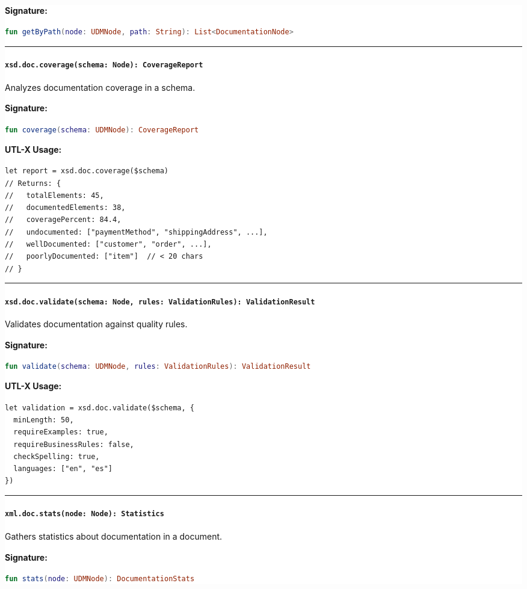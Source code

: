 **Signature:**
```kotlin
fun getByPath(node: UDMNode, path: String): List<DocumentationNode>
```

---

#### `xsd.doc.coverage(schema: Node): CoverageReport`
Analyzes documentation coverage in a schema.

**Signature:**
```kotlin
fun coverage(schema: UDMNode): CoverageReport
```

**UTL-X Usage:**
```utlx
let report = xsd.doc.coverage($schema)
// Returns: {
//   totalElements: 45,
//   documentedElements: 38,
//   coveragePercent: 84.4,
//   undocumented: ["paymentMethod", "shippingAddress", ...],
//   wellDocumented: ["customer", "order", ...],
//   poorlyDocumented: ["item"]  // < 20 chars
// }
```

---

#### `xsd.doc.validate(schema: Node, rules: ValidationRules): ValidationResult`
Validates documentation against quality rules.

**Signature:**
```kotlin
fun validate(schema: UDMNode, rules: ValidationRules): ValidationResult
```

**UTL-X Usage:**
```utlx
let validation = xsd.doc.validate($schema, {
  minLength: 50,
  requireExamples: true,
  requireBusinessRules: false,
  checkSpelling: true,
  languages: ["en", "es"]
})
```

---

#### `xml.doc.stats(node: Node): Statistics`
Gathers statistics about documentation in a document.

**Signature:**
```kotlin
fun stats(node: UDMNode): DocumentationStats
```
